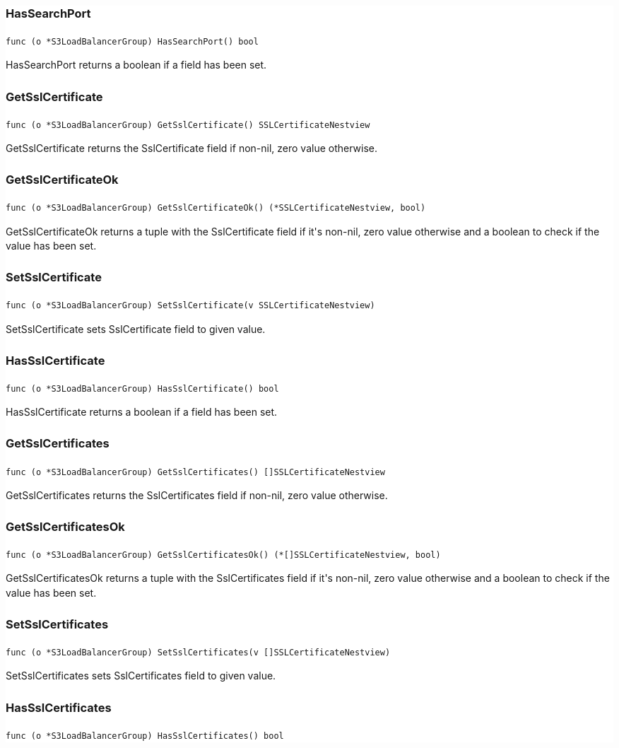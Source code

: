 ### HasSearchPort

`func (o *S3LoadBalancerGroup) HasSearchPort() bool`

HasSearchPort returns a boolean if a field has been set.

### GetSslCertificate

`func (o *S3LoadBalancerGroup) GetSslCertificate() SSLCertificateNestview`

GetSslCertificate returns the SslCertificate field if non-nil, zero value otherwise.

### GetSslCertificateOk

`func (o *S3LoadBalancerGroup) GetSslCertificateOk() (*SSLCertificateNestview, bool)`

GetSslCertificateOk returns a tuple with the SslCertificate field if it's non-nil, zero value otherwise
and a boolean to check if the value has been set.

### SetSslCertificate

`func (o *S3LoadBalancerGroup) SetSslCertificate(v SSLCertificateNestview)`

SetSslCertificate sets SslCertificate field to given value.

### HasSslCertificate

`func (o *S3LoadBalancerGroup) HasSslCertificate() bool`

HasSslCertificate returns a boolean if a field has been set.

### GetSslCertificates

`func (o *S3LoadBalancerGroup) GetSslCertificates() []SSLCertificateNestview`

GetSslCertificates returns the SslCertificates field if non-nil, zero value otherwise.

### GetSslCertificatesOk

`func (o *S3LoadBalancerGroup) GetSslCertificatesOk() (*[]SSLCertificateNestview, bool)`

GetSslCertificatesOk returns a tuple with the SslCertificates field if it's non-nil, zero value otherwise
and a boolean to check if the value has been set.

### SetSslCertificates

`func (o *S3LoadBalancerGroup) SetSslCertificates(v []SSLCertificateNestview)`

SetSslCertificates sets SslCertificates field to given value.

### HasSslCertificates

`func (o *S3LoadBalancerGroup) HasSslCertificates() bool`
